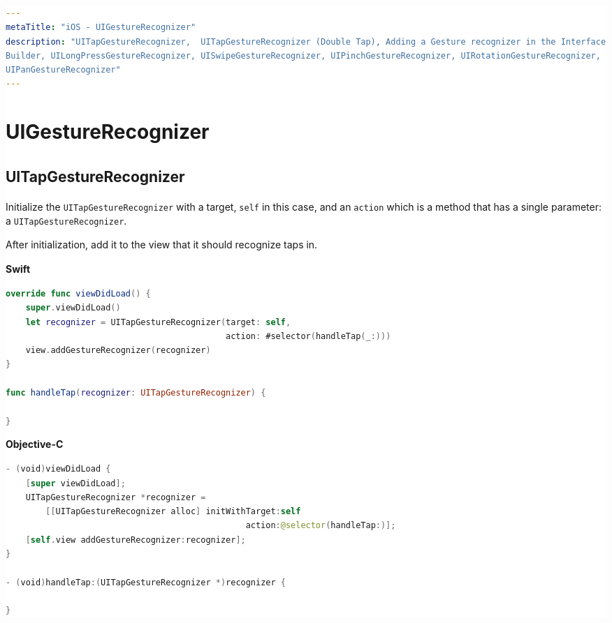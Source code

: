 ```yaml
---
metaTitle: "iOS - UIGestureRecognizer"
description: "UITapGestureRecognizer,  UITapGestureRecognizer (Double Tap), Adding a Gesture recognizer in the Interface Builder, UILongPressGestureRecognizer, UISwipeGestureRecognizer, UIPinchGestureRecognizer, UIRotationGestureRecognizer, UIPanGestureRecognizer"
---
```


# UIGestureRecognizer




## UITapGestureRecognizer


Initialize the `UITapGestureRecognizer` with a target, `self` in this case, and an `action` which is a method that has a single parameter: a `UITapGestureRecognizer`.

After initialization, add it to the view that it should recognize taps in.

**Swift**

```swift
override func viewDidLoad() {
    super.viewDidLoad()
    let recognizer = UITapGestureRecognizer(target: self,
                                            action: #selector(handleTap(_:)))
    view.addGestureRecognizer(recognizer)
}

func handleTap(recognizer: UITapGestureRecognizer) {

}

```

**Objective-C**

```swift
- (void)viewDidLoad {
    [super viewDidLoad];
    UITapGestureRecognizer *recognizer =
        [[UITapGestureRecognizer alloc] initWithTarget:self
                                                action:@selector(handleTap:)];
    [self.view addGestureRecognizer:recognizer];
}

- (void)handleTap:(UITapGestureRecognizer *)recognizer {

}  

```
